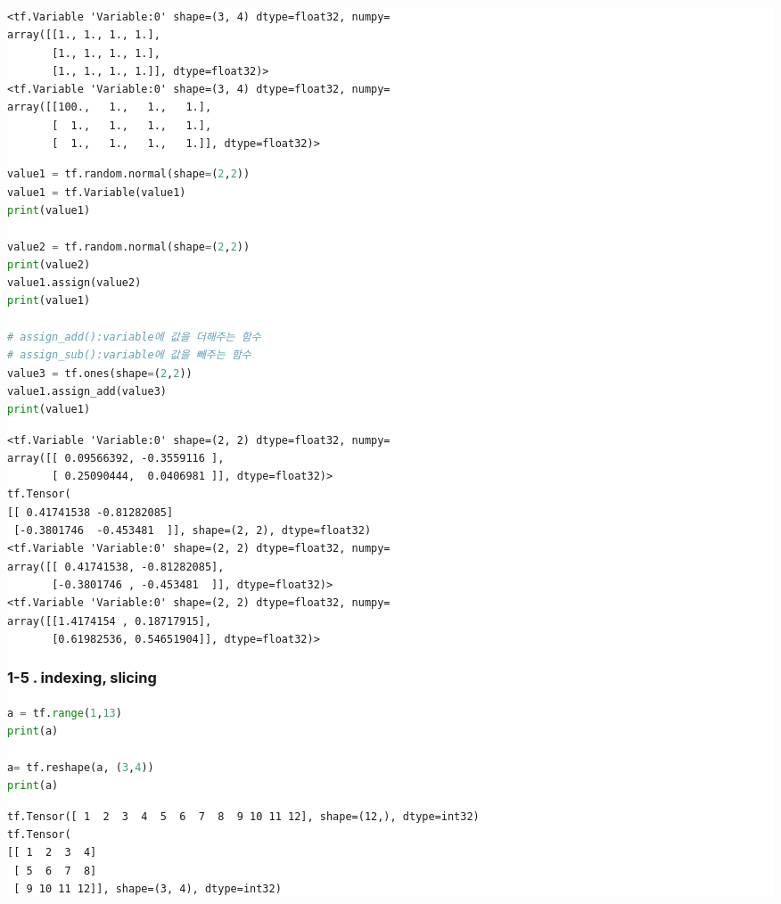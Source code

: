     <tf.Variable 'Variable:0' shape=(3, 4) dtype=float32, numpy=
    array([[1., 1., 1., 1.],
           [1., 1., 1., 1.],
           [1., 1., 1., 1.]], dtype=float32)>
    <tf.Variable 'Variable:0' shape=(3, 4) dtype=float32, numpy=
    array([[100.,   1.,   1.,   1.],
           [  1.,   1.,   1.,   1.],
           [  1.,   1.,   1.,   1.]], dtype=float32)>
    


```python
value1 = tf.random.normal(shape=(2,2))
value1 = tf.Variable(value1)
print(value1)

value2 = tf.random.normal(shape=(2,2))
print(value2)
value1.assign(value2)
print(value1)

# assign_add():variable에 값을 더해주는 함수
# assign_sub():variable에 값을 빼주는 함수
value3 = tf.ones(shape=(2,2))
value1.assign_add(value3)
print(value1)
```

    <tf.Variable 'Variable:0' shape=(2, 2) dtype=float32, numpy=
    array([[ 0.09566392, -0.3559116 ],
           [ 0.25090444,  0.0406981 ]], dtype=float32)>
    tf.Tensor(
    [[ 0.41741538 -0.81282085]
     [-0.3801746  -0.453481  ]], shape=(2, 2), dtype=float32)
    <tf.Variable 'Variable:0' shape=(2, 2) dtype=float32, numpy=
    array([[ 0.41741538, -0.81282085],
           [-0.3801746 , -0.453481  ]], dtype=float32)>
    <tf.Variable 'Variable:0' shape=(2, 2) dtype=float32, numpy=
    array([[1.4174154 , 0.18717915],
           [0.61982536, 0.54651904]], dtype=float32)>
    

### 1-5 . indexing, slicing


```python
a = tf.range(1,13)
print(a)

a= tf.reshape(a, (3,4))
print(a)
```

    tf.Tensor([ 1  2  3  4  5  6  7  8  9 10 11 12], shape=(12,), dtype=int32)
    tf.Tensor(
    [[ 1  2  3  4]
     [ 5  6  7  8]
     [ 9 10 11 12]], shape=(3, 4), dtype=int32)
    